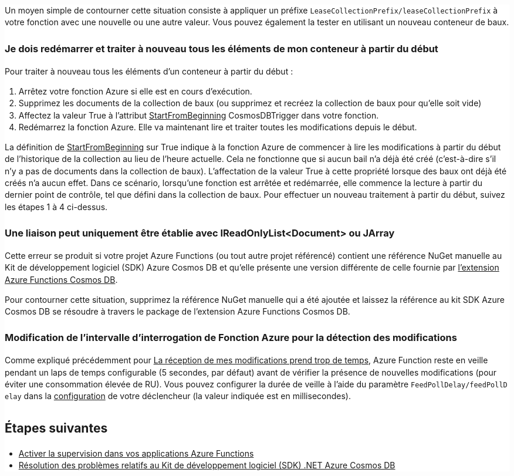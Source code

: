 Un moyen simple de contourner cette situation consiste à appliquer un préfixe `LeaseCollectionPrefix/leaseCollectionPrefix` à votre fonction avec une nouvelle ou une autre valeur. Vous pouvez également la tester en utilisant un nouveau conteneur de baux.

### <a name="need-to-restart-and-reprocess-all-the-items-in-my-container-from-the-beginning"></a>Je dois redémarrer et traiter à nouveau tous les éléments de mon conteneur à partir du début 
Pour traiter à nouveau tous les éléments d’un conteneur à partir du début :
1. Arrêtez votre fonction Azure si elle est en cours d’exécution. 
1. Supprimez les documents de la collection de baux (ou supprimez et recréez la collection de baux pour qu’elle soit vide)
1. Affectez la valeur True à l’attribut [StartFromBeginning](../azure-functions/functions-bindings-cosmosdb-v2-trigger.md#configuration) CosmosDBTrigger dans votre fonction. 
1. Redémarrez la fonction Azure. Elle va maintenant lire et traiter toutes les modifications depuis le début. 

La définition de [StartFromBeginning](../azure-functions/functions-bindings-cosmosdb-v2-trigger.md#configuration) sur True indique à la fonction Azure de commencer à lire les modifications à partir du début de l’historique de la collection au lieu de l’heure actuelle. Cela ne fonctionne que si aucun bail n’a déjà été créé (c’est-à-dire s’il n’y a pas de documents dans la collection de baux). L’affectation de la valeur True à cette propriété lorsque des baux ont déjà été créés n’a aucun effet. Dans ce scénario, lorsqu’une fonction est arrêtée et redémarrée, elle commence la lecture à partir du dernier point de contrôle, tel que défini dans la collection de baux. Pour effectuer un nouveau traitement à partir du début, suivez les étapes 1 à 4 ci-dessus.  

### <a name="binding-can-only-be-done-with-ireadonlylistdocument-or-jarray"></a>Une liaison peut uniquement être établie avec IReadOnlyList\<Document> ou JArray

Cette erreur se produit si votre projet Azure Functions (ou tout autre projet référencé) contient une référence NuGet manuelle au Kit de développement logiciel (SDK) Azure Cosmos DB et qu’elle présente une version différente de celle fournie par [l’extension Azure Functions Cosmos DB](./troubleshoot-changefeed-functions.md#dependencies).

Pour contourner cette situation, supprimez la référence NuGet manuelle qui a été ajoutée et laissez la référence au kit SDK Azure Cosmos DB se résoudre à travers le package de l’extension Azure Functions Cosmos DB.

### <a name="changing-azure-functions-polling-interval-for-the-detecting-changes"></a>Modification de l’intervalle d’interrogation de Fonction Azure pour la détection des modifications

Comme expliqué précédemment pour [La réception de mes modifications prend trop de temps](./troubleshoot-changefeed-functions.md#my-changes-take-too-long-to-be-received), Azure Function reste en veille pendant un laps de temps configurable (5 secondes, par défaut) avant de vérifier la présence de nouvelles modifications (pour éviter une consommation élevée de RU). Vous pouvez configurer la durée de veille à l’aide du paramètre `FeedPollDelay/feedPollDelay` dans la [configuration](../azure-functions/functions-bindings-cosmosdb-v2-trigger.md#configuration) de votre déclencheur (la valeur indiquée est en millisecondes).

## <a name="next-steps"></a>Étapes suivantes

* [Activer la supervision dans vos applications Azure Functions](../azure-functions/functions-monitoring.md)
* [Résolution des problèmes relatifs au Kit de développement logiciel (SDK) .NET Azure Cosmos DB](./troubleshoot-dot-net-sdk.md)
